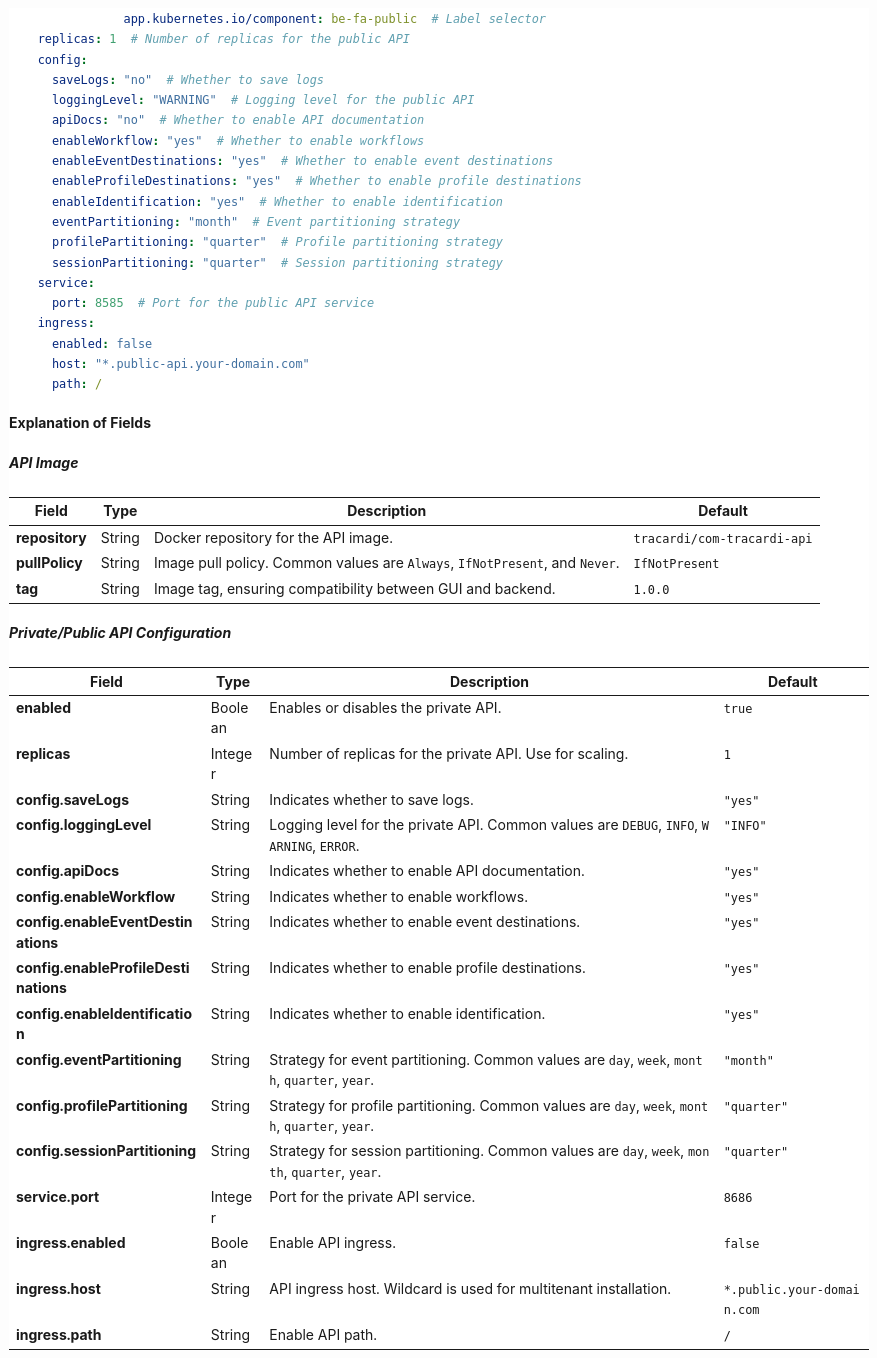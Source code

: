 ```yaml
                app.kubernetes.io/component: be-fa-public  # Label selector
    replicas: 1  # Number of replicas for the public API
    config:
      saveLogs: "no"  # Whether to save logs
      loggingLevel: "WARNING"  # Logging level for the public API
      apiDocs: "no"  # Whether to enable API documentation
      enableWorkflow: "yes"  # Whether to enable workflows
      enableEventDestinations: "yes"  # Whether to enable event destinations
      enableProfileDestinations: "yes"  # Whether to enable profile destinations
      enableIdentification: "yes"  # Whether to enable identification
      eventPartitioning: "month"  # Event partitioning strategy
      profilePartitioning: "quarter"  # Profile partitioning strategy
      sessionPartitioning: "quarter"  # Session partitioning strategy
    service:
      port: 8585  # Port for the public API service
    ingress:
      enabled: false
      host: "*.public-api.your-domain.com"
      path: /
```

#### Explanation of Fields

##### API Image

| Field        | Type   | Description                                         | Default                  |
|--------------|--------|-----------------------------------------------------|--------------------------|
| **repository**| String | Docker repository for the API image.               | `tracardi/com-tracardi-api` |
| **pullPolicy**| String | Image pull policy. Common values are `Always`, `IfNotPresent`, and `Never`. | `IfNotPresent`           |
| **tag**      | String | Image tag, ensuring compatibility between GUI and backend. | `1.0.0`                |

##### Private/Public API Configuration

| Field                                | Type    | Description                                                                                     | Default                    |
|--------------------------------------|---------|-------------------------------------------------------------------------------------------------|----------------------------|
| **enabled**                          | Boolean | Enables or disables the private API.                                                            | `true`                     |
| **replicas**                         | Integer | Number of replicas for the private API. Use for scaling.                                        | `1`                        |
| **config.saveLogs**                  | String  | Indicates whether to save logs.                                                                 | `"yes"`                    |
| **config.loggingLevel**              | String  | Logging level for the private API. Common values are `DEBUG`, `INFO`, `WARNING`, `ERROR`.       | `"INFO"`                   |
| **config.apiDocs**                   | String  | Indicates whether to enable API documentation.                                                  | `"yes"`                    |
| **config.enableWorkflow**            | String  | Indicates whether to enable workflows.                                                          | `"yes"`                    |
| **config.enableEventDestinations**   | String  | Indicates whether to enable event destinations.                                                 | `"yes"`                    |
| **config.enableProfileDestinations** | String  | Indicates whether to enable profile destinations.                                               | `"yes"`                    |
| **config.enableIdentification**      | String  | Indicates whether to enable identification.                                                     | `"yes"`                    |
| **config.eventPartitioning**         | String  | Strategy for event partitioning. Common values are `day`, `week`, `month`, `quarter`, `year`.   | `"month"`                  |
| **config.profilePartitioning**       | String  | Strategy for profile partitioning. Common values are `day`, `week`, `month`, `quarter`, `year`. | `"quarter"`                |
| **config.sessionPartitioning**       | String  | Strategy for session partitioning. Common values are `day`, `week`, `month`, `quarter`, `year`. | `"quarter"`                |
| **service.port**                     | Integer | Port for the private API service.                                                               | `8686`                     |
| **ingress.enabled**                  | Boolean | Enable API ingress.                                                                             | `false`                    |
| **ingress.host**                     | String  | API ingress host. Wildcard is used for multitenant installation.                                | `*.public.your-domain.com` |
| **ingress.path**                     | String  | Enable API path.                                                                                | `/`                        |
